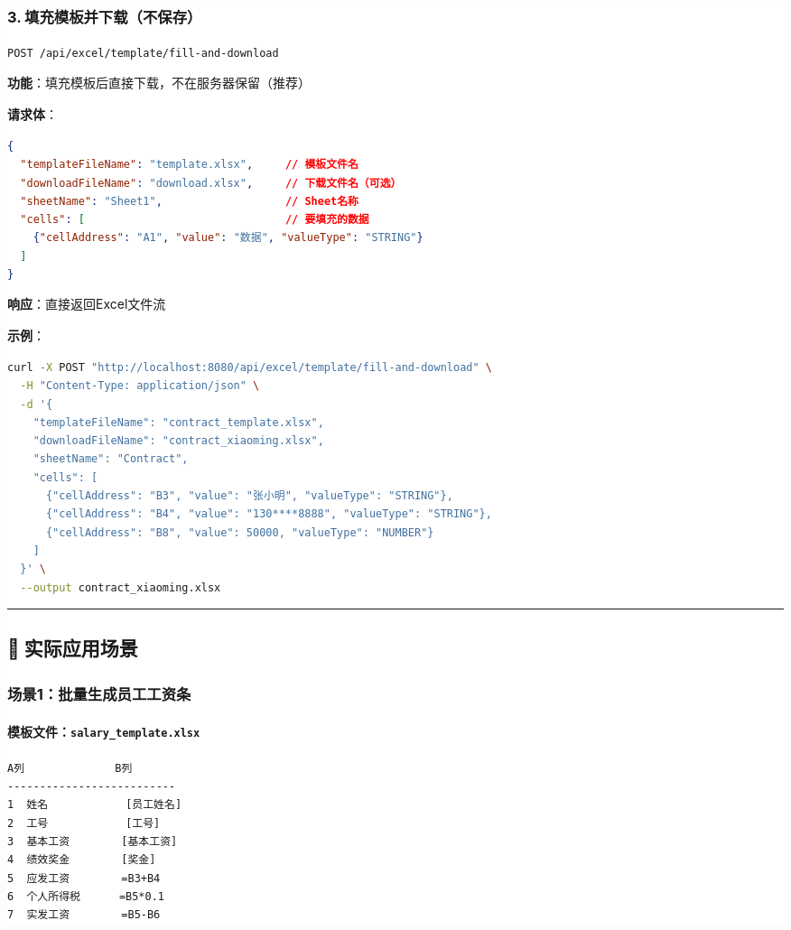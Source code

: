 
### 3. 填充模板并下载（不保存）

```http
POST /api/excel/template/fill-and-download
```

**功能**：填充模板后直接下载，不在服务器保留（推荐）

**请求体**：
```json
{
  "templateFileName": "template.xlsx",     // 模板文件名
  "downloadFileName": "download.xlsx",     // 下载文件名（可选）
  "sheetName": "Sheet1",                   // Sheet名称
  "cells": [                               // 要填充的数据
    {"cellAddress": "A1", "value": "数据", "valueType": "STRING"}
  ]
}
```

**响应**：直接返回Excel文件流

**示例**：
```bash
curl -X POST "http://localhost:8080/api/excel/template/fill-and-download" \
  -H "Content-Type: application/json" \
  -d '{
    "templateFileName": "contract_template.xlsx",
    "downloadFileName": "contract_xiaoming.xlsx",
    "sheetName": "Contract",
    "cells": [
      {"cellAddress": "B3", "value": "张小明", "valueType": "STRING"},
      {"cellAddress": "B4", "value": "130****8888", "valueType": "STRING"},
      {"cellAddress": "B8", "value": 50000, "valueType": "NUMBER"}
    ]
  }' \
  --output contract_xiaoming.xlsx
```

---

## 💼 实际应用场景

### 场景1：批量生成员工工资条

#### 模板文件：`salary_template.xlsx`

```
A列              B列
--------------------------
1  姓名            [员工姓名]
2  工号            [工号]
3  基本工资        [基本工资]
4  绩效奖金        [奖金]
5  应发工资        =B3+B4
6  个人所得税      =B5*0.1
7  实发工资        =B5-B6
```
